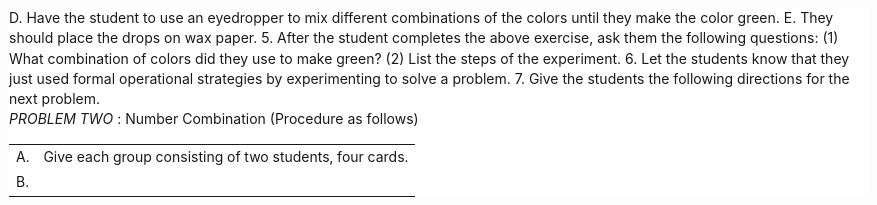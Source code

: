 <tr>
<td>
D.
</td>
<td>
Have the student to use an eyedropper to mix different combinations of the colors until they make the color green.
</td>
</tr>
<tr>
<td>
E.
</td>
<td>
They should place the drops on wax paper.
</td>
</tr>
<tr>
<td>
5.
</td>
<td>
After the student completes the above exercise, ask them the following questions: (1) What combination of colors did they use to make green? (2) List the steps of the experiment.
</td>
</tr>
<tr>
<td>
6.
</td>
<td>
Let the students know that they just used formal operational strategies by experimenting to solve a problem.
</td>
</tr>
<tr>
<td>
7.
</td>
<td>
Give the students the following directions for the next problem.
</td>
</tr>
</table>
<dt>
<i>
PROBLEM TWO
</i>
: Number Combination (Procedure as follows)
<table border="0">
<tr>
<td>
A.
</td>
<td>
Give each group consisting of two students, four cards.
</td>
</tr>
<tr>
<td>
B.
</td>
<td>